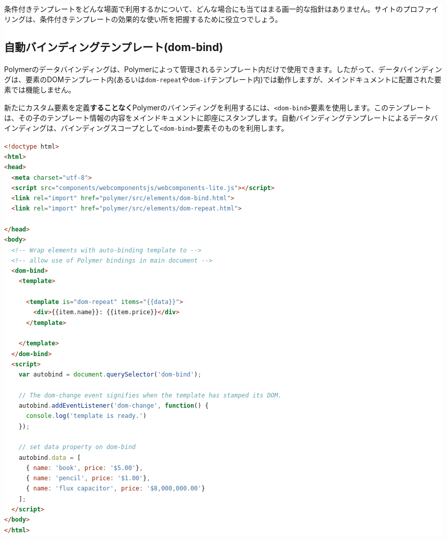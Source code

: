条件付きテンプレートをどんな場面で利用するかについて、どんな場合にも当てはまる画一的な指針はありません。サイトのプロファイリングは、条件付きテンプレートの効果的な使い所を把握するために役立つでしょう。

## 自動バインディングテンプレート(dom-bind)

Polymerのデータバインディングは、Polymerによって管理されるテンプレート内だけで使用できます。したがって、データバインディングは、要素のDOMテンプレート内(あるいは`dom-repeat`や`dom-if`テンプレート内)では動作しますが、メインドキュメントに配置された要素では機能しません。

新たにカスタム要素を定義**することなく**Polymerのバインディングを利用するには、`<dom-bind>`要素を使用します。このテンプレートは、その子のテンプレート情報の内容をメインドキュメントに即座にスタンプします。自動バインディングテンプレートによるデータバインディングは、バインディングスコープとして`<dom-bind>`要素そのものを利用します。


~~~html
<!doctype html>
<html>
<head>
  <meta charset="utf-8">
  <script src="components/webcomponentsjs/webcomponents-lite.js"></script>
  <link rel="import" href="polymer/src/elements/dom-bind.html">
  <link rel="import" href="polymer/src/elements/dom-repeat.html">

</head>
<body>
  <!-- Wrap elements with auto-binding template to -->
  <!-- allow use of Polymer bindings in main document -->
  <dom-bind>
    <template>

      <template is="dom-repeat" items="{{data}}">
        <div>{{item.name}}: {{item.price}}</div>
      </template>

    </template>
  </dom-bind>
  <script>
    var autobind = document.querySelector('dom-bind');

    // The dom-change event signifies when the template has stamped its DOM.
    autobind.addEventListener('dom-change', function() {
      console.log('template is ready.')
    });

    // set data property on dom-bind
    autobind.data = [
      { name: 'book', price: '$5.00'},
      { name: 'pencil', price: '$1.00'},
      { name: 'flux capacitor', price: '$8,000,000.00'}
    ];
  </script>
</body>
</html>
~~~
